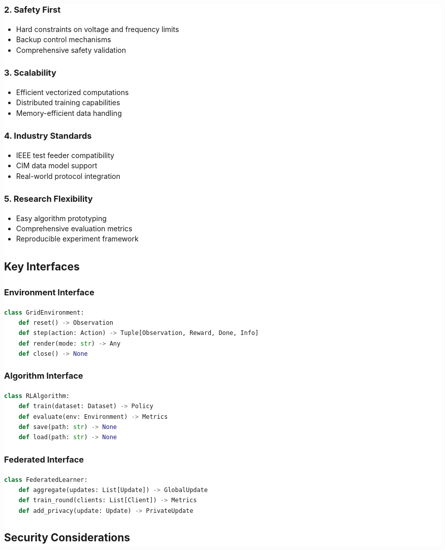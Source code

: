 ### 2. Safety First
- Hard constraints on voltage and frequency limits
- Backup control mechanisms
- Comprehensive safety validation

### 3. Scalability
- Efficient vectorized computations
- Distributed training capabilities
- Memory-efficient data handling

### 4. Industry Standards
- IEEE test feeder compatibility
- CIM data model support
- Real-world protocol integration

### 5. Research Flexibility
- Easy algorithm prototyping
- Comprehensive evaluation metrics
- Reproducible experiment framework

## Key Interfaces

### Environment Interface
```python
class GridEnvironment:
    def reset() -> Observation
    def step(action: Action) -> Tuple[Observation, Reward, Done, Info]
    def render(mode: str) -> Any
    def close() -> None
```

### Algorithm Interface
```python
class RLAlgorithm:
    def train(dataset: Dataset) -> Policy
    def evaluate(env: Environment) -> Metrics
    def save(path: str) -> None
    def load(path: str) -> None
```

### Federated Interface
```python
class FederatedLearner:
    def aggregate(updates: List[Update]) -> GlobalUpdate
    def train_round(clients: List[Client]) -> Metrics
    def add_privacy(update: Update) -> PrivateUpdate
```

## Security Considerations
